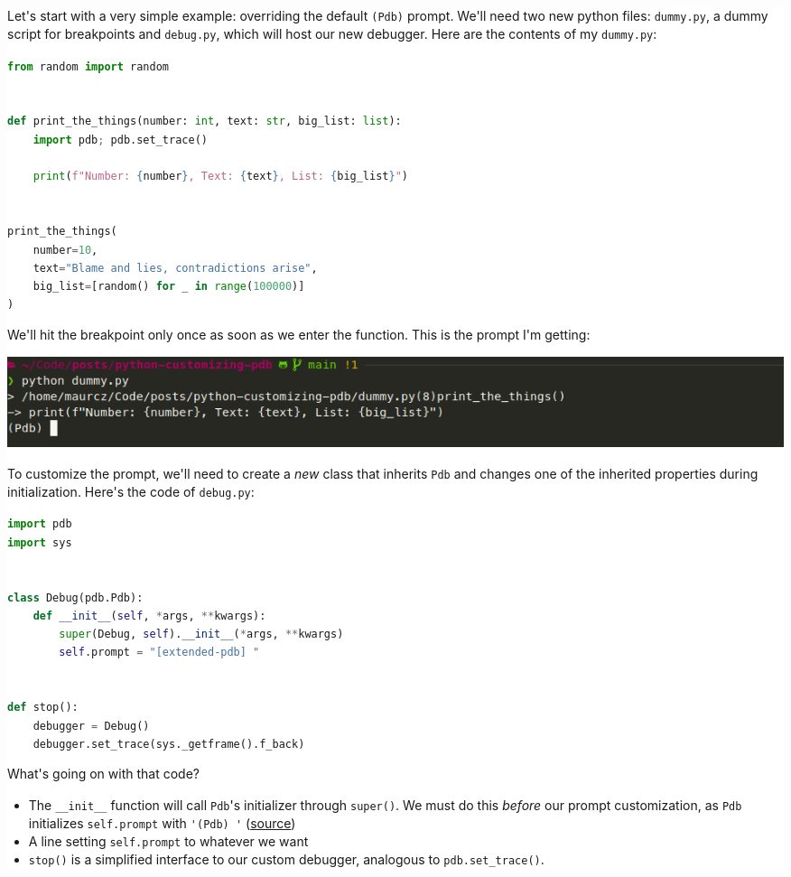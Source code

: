 Let's start with a very simple example: overriding the default `(Pdb)` prompt. We'll need two new python files: `dummy.py`, a dummy script for breakpoints and `debug.py`, which will host our new debugger. Here are the contents of my `dummy.py`:

```python
from random import random


def print_the_things(number: int, text: str, big_list: list):
    import pdb; pdb.set_trace()

    print(f"Number: {number}, Text: {text}, List: {big_list}")


print_the_things(
    number=10,
    text="Blame and lies, contradictions arise",
    big_list=[random() for _ in range(100000)]
)
```

We'll hit the breakpoint only once as soon as we enter the function. This is the prompt I'm getting:

![pdb-prompt](/images/002/pdb-prompt.png)

To customize the prompt, we'll need to create a _new_ class that inherits `Pdb` and changes one of the inherited properties during initialization. Here's the code of `debug.py`:

```python
import pdb
import sys


class Debug(pdb.Pdb):
    def __init__(self, *args, **kwargs):
        super(Debug, self).__init__(*args, **kwargs)
        self.prompt = "[extended-pdb] "


def stop():
    debugger = Debug()
    debugger.set_trace(sys._getframe().f_back)
```

What's going on with that code?
- The `__init__` function will call `Pdb`'s initializer through `super()`. We must do this _before_ our prompt customization, as `Pdb` initializes `self.prompt` with `'(Pdb) '` ([source](https://github.com/python/cpython/blob/3.8/Lib/pdb.py#L142))
- A line setting `self.prompt` to whatever we want
- `stop()` is a simplified interface to our custom debugger, analogous to `pdb.set_trace()`.
